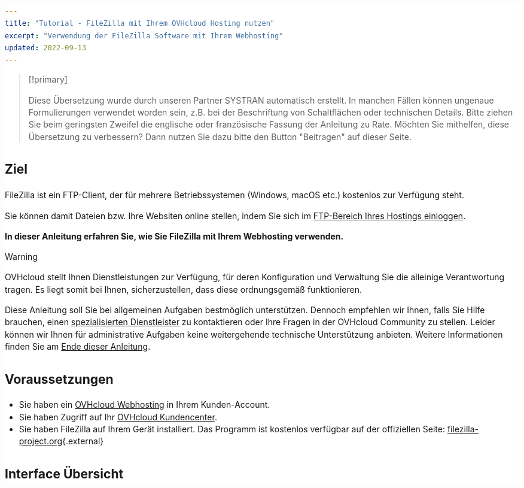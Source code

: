 ```yaml
---
title: "Tutorial - FileZilla mit Ihrem OVHcloud Hosting nutzen"
excerpt: "Verwendung der FileZilla Software mit Ihrem Webhosting"
updated: 2022-09-13
---
```


> [!primary]
>
> Diese Übersetzung wurde durch unseren Partner SYSTRAN automatisch erstellt. In manchen Fällen können ungenaue Formulierungen verwendet worden sein, z.B. bei der Beschriftung von Schaltflächen oder technischen Details. Bitte ziehen Sie beim geringsten Zweifel die englische oder französische Fassung der Anleitung zu Rate. Möchten Sie mithelfen, diese Übersetzung zu verbessern? Dann nutzen Sie dazu bitte den Button "Beitragen" auf dieser Seite.
>


## Ziel 

FileZilla ist ein FTP-Client, der für mehrere Betriebssystemen (Windows, macOS etc.) kostenlos zur Verfügung steht.

Sie können damit Dateien bzw. Ihre Websiten online stellen, indem Sie sich im [FTP-Bereich Ihres Hostings einloggen](/pages/web_cloud/web_hosting/ftp_connection).

**In dieser Anleitung erfahren Sie, wie Sie FileZilla mit Ihrem Webhosting verwenden.**

> [!warning]
> OVHcloud stellt Ihnen Dienstleistungen zur Verfügung, für deren Konfiguration und Verwaltung Sie die alleinige Verantwortung tragen. Es liegt somit bei Ihnen, sicherzustellen, dass diese ordnungsgemäß funktionieren.
> 
> Diese Anleitung soll Sie bei allgemeinen Aufgaben bestmöglich unterstützen. Dennoch empfehlen wir Ihnen, falls Sie Hilfe brauchen, einen [spezialisierten Dienstleister](https://partner.ovhcloud.com/de/directory/) zu kontaktieren oder Ihre Fragen in der OVHcloud Community zu stellen. Leider können wir Ihnen für administrative Aufgaben keine weitergehende technische Unterstützung anbieten. Weitere Informationen finden Sie am [Ende dieser Anleitung](#go-further).
>

## Voraussetzungen

- Sie haben ein [OVHcloud Webhosting](https://www.ovhcloud.com/de/web-hosting/) in Ihrem Kunden-Account.
- Sie haben Zugriff auf Ihr [OVHcloud Kundencenter](https://www.ovh.com/auth/?action=gotomanager&from=https://www.ovh.de/&ovhSubsidiary=de).
- Sie haben FileZilla auf Ihrem Gerät installiert. Das Programm ist kostenlos verfügbar auf der offiziellen Seite: [filezilla-project.org](https://FileZilla-project.org/download.php){.external}

## Interface Übersicht <a name="interface"></a>
